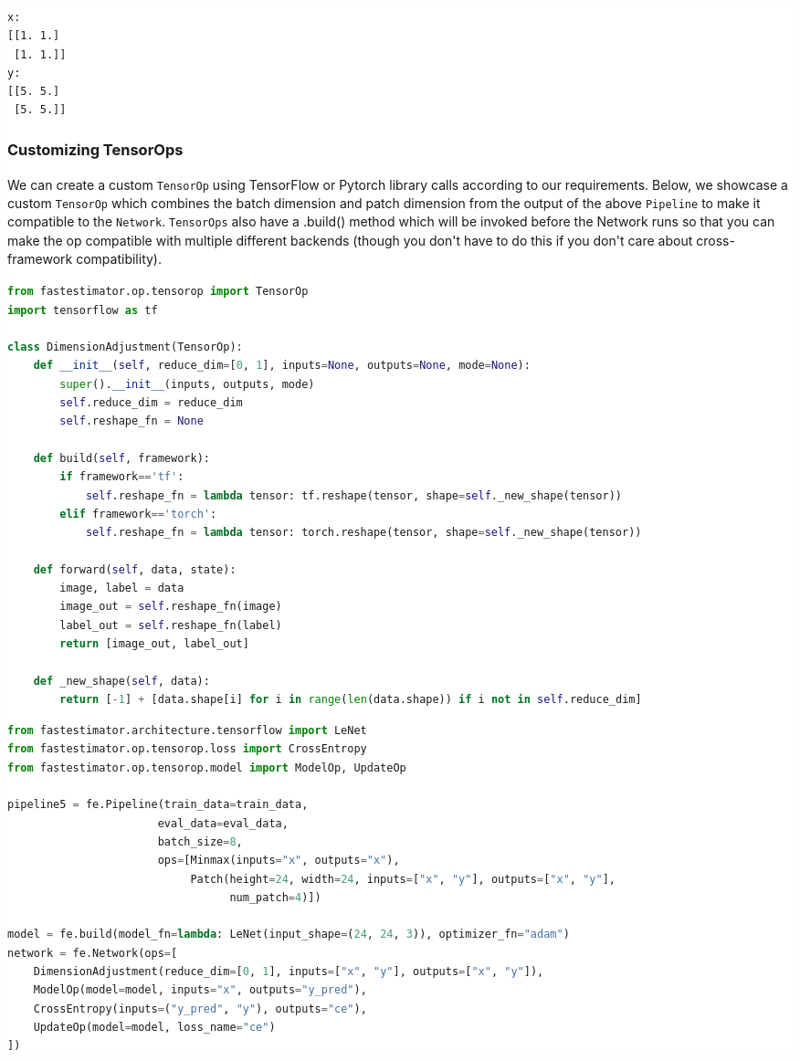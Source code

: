     x: 
    [[1. 1.]
     [1. 1.]]
    y: 
    [[5. 5.]
     [5. 5.]]


<a id='ta03ct'></a>

### Customizing TensorOps
We can create a custom `TensorOp` using TensorFlow or Pytorch library calls according to our requirements. Below, we showcase a custom `TensorOp` which combines the batch dimension and patch dimension from the output of the above `Pipeline` to make it compatible to the `Network`. `TensorOps` also have a .build() method which will be invoked before the Network runs so that you can make the op compatible with multiple different backends (though you don't have to do this if you don't care about cross-framework compatibility).


```python
from fastestimator.op.tensorop import TensorOp
import tensorflow as tf

class DimensionAdjustment(TensorOp):
    def __init__(self, reduce_dim=[0, 1], inputs=None, outputs=None, mode=None):
        super().__init__(inputs, outputs, mode)
        self.reduce_dim = reduce_dim
        self.reshape_fn = None
    
    def build(self, framework):
        if framework=='tf':
            self.reshape_fn = lambda tensor: tf.reshape(tensor, shape=self._new_shape(tensor))
        elif framework=='torch':
            self.reshape_fn = lambda tensor: torch.reshape(tensor, shape=self._new_shape(tensor))
    
    def forward(self, data, state):
        image, label = data
        image_out = self.reshape_fn(image)
        label_out = self.reshape_fn(label)
        return [image_out, label_out]
    
    def _new_shape(self, data):
        return [-1] + [data.shape[i] for i in range(len(data.shape)) if i not in self.reduce_dim]
```


```python
from fastestimator.architecture.tensorflow import LeNet
from fastestimator.op.tensorop.loss import CrossEntropy
from fastestimator.op.tensorop.model import ModelOp, UpdateOp

pipeline5 = fe.Pipeline(train_data=train_data,
                       eval_data=eval_data,
                       batch_size=8,
                       ops=[Minmax(inputs="x", outputs="x"),
                            Patch(height=24, width=24, inputs=["x", "y"], outputs=["x", "y"], 
                                  num_patch=4)])

model = fe.build(model_fn=lambda: LeNet(input_shape=(24, 24, 3)), optimizer_fn="adam")
network = fe.Network(ops=[
    DimensionAdjustment(reduce_dim=[0, 1], inputs=["x", "y"], outputs=["x", "y"]),
    ModelOp(model=model, inputs="x", outputs="y_pred"),
    CrossEntropy(inputs=("y_pred", "y"), outputs="ce"),
    UpdateOp(model=model, loss_name="ce")
])
```
